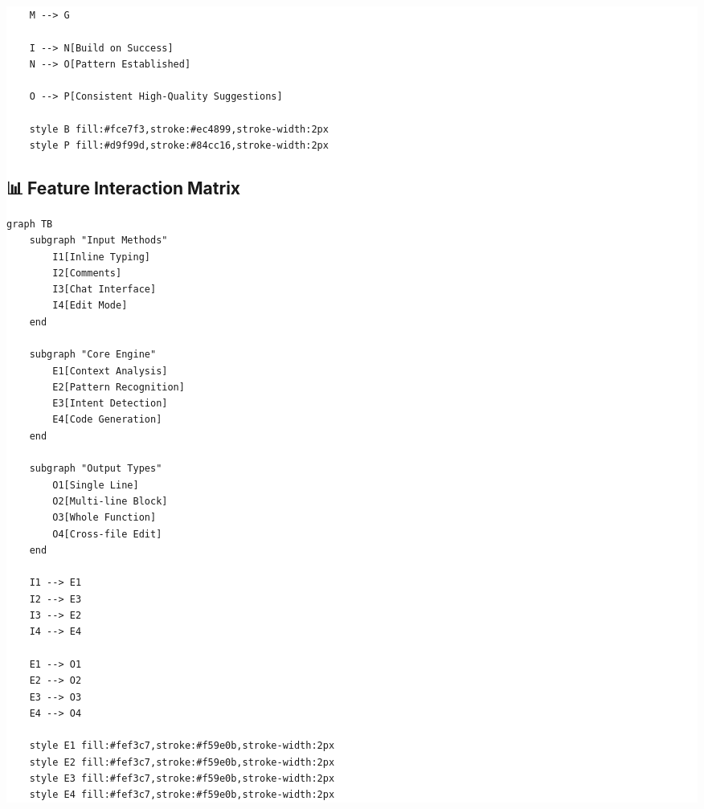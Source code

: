 ```mermaid
    M --> G
    
    I --> N[Build on Success]
    N --> O[Pattern Established]
    
    O --> P[Consistent High-Quality Suggestions]
    
    style B fill:#fce7f3,stroke:#ec4899,stroke-width:2px
    style P fill:#d9f99d,stroke:#84cc16,stroke-width:2px
```

## 📊 Feature Interaction Matrix

```mermaid
graph TB
    subgraph "Input Methods"
        I1[Inline Typing]
        I2[Comments]
        I3[Chat Interface]
        I4[Edit Mode]
    end
    
    subgraph "Core Engine"
        E1[Context Analysis]
        E2[Pattern Recognition]
        E3[Intent Detection]
        E4[Code Generation]
    end
    
    subgraph "Output Types"
        O1[Single Line]
        O2[Multi-line Block]
        O3[Whole Function]
        O4[Cross-file Edit]
    end
    
    I1 --> E1
    I2 --> E3
    I3 --> E2
    I4 --> E4
    
    E1 --> O1
    E2 --> O2
    E3 --> O3
    E4 --> O4
    
    style E1 fill:#fef3c7,stroke:#f59e0b,stroke-width:2px
    style E2 fill:#fef3c7,stroke:#f59e0b,stroke-width:2px
    style E3 fill:#fef3c7,stroke:#f59e0b,stroke-width:2px
    style E4 fill:#fef3c7,stroke:#f59e0b,stroke-width:2px
```
